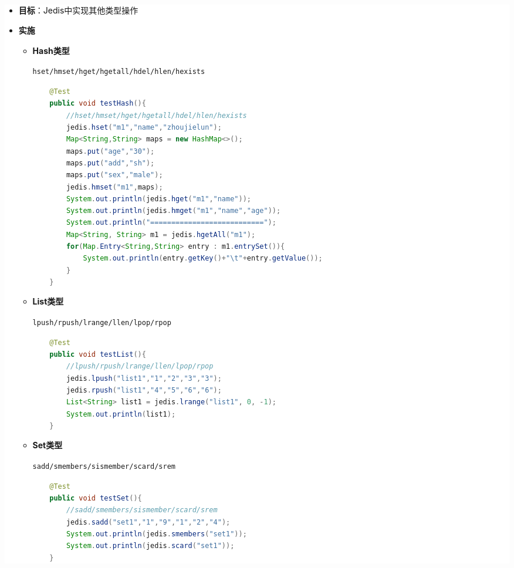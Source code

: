 - **目标**：Jedis中实现其他类型操作

- **实施**

  - **Hash类型**

    ```
    hset/hmset/hget/hgetall/hdel/hlen/hexists
    ```

    ```java
        @Test
        public void testHash(){
            //hset/hmset/hget/hgetall/hdel/hlen/hexists
            jedis.hset("m1","name","zhoujielun");
            Map<String,String> maps = new HashMap<>();
            maps.put("age","30");
            maps.put("add","sh");
            maps.put("sex","male");
            jedis.hmset("m1",maps);
            System.out.println(jedis.hget("m1","name"));
            System.out.println(jedis.hmget("m1","name","age"));
            System.out.println("===========================");
            Map<String, String> m1 = jedis.hgetAll("m1");
            for(Map.Entry<String,String> entry : m1.entrySet()){
                System.out.println(entry.getKey()+"\t"+entry.getValue());
            }
        }
    ```

  - **List类型**

    ```
    lpush/rpush/lrange/llen/lpop/rpop
    ```

    ```java
        @Test
        public void testList(){
            //lpush/rpush/lrange/llen/lpop/rpop
            jedis.lpush("list1","1","2","3","3");
            jedis.rpush("list1","4","5","6","6");
            List<String> list1 = jedis.lrange("list1", 0, -1);
            System.out.println(list1);
        }
    ```

  - **Set类型**

    ```
    sadd/smembers/sismember/scard/srem
    ```

    ```java
        @Test
        public void testSet(){
            //sadd/smembers/sismember/scard/srem
            jedis.sadd("set1","1","9","1","2","4");
            System.out.println(jedis.smembers("set1"));
            System.out.println(jedis.scard("set1"));
        }
    ```
